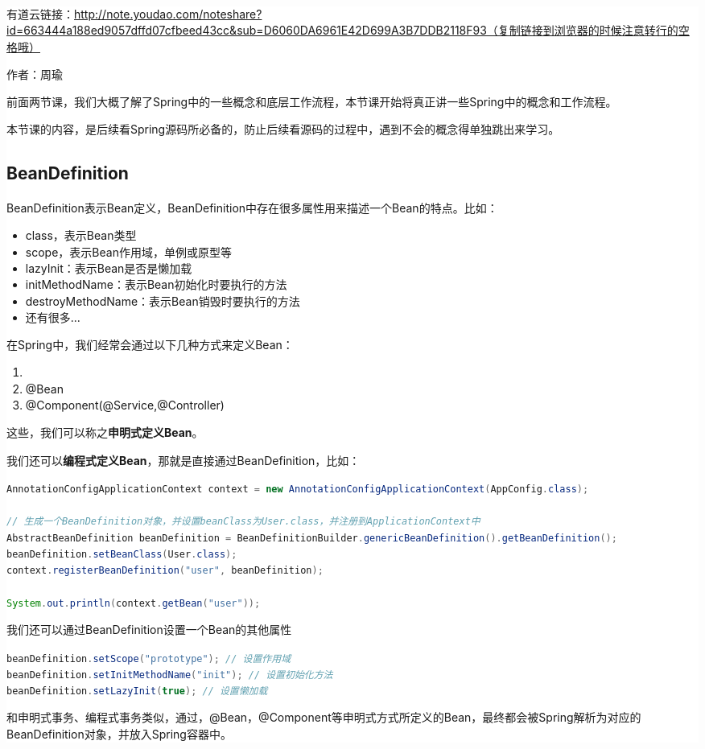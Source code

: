 
有道云链接：http://note.youdao.com/noteshare?id=663444a188ed9057dffd07cfbeed43cc&sub=D6060DA6961E42D699A3B7DDB2118F93（复制链接到浏览器的时候注意转行的空格哦）

作者：周瑜

前面两节课，我们大概了解了Spring中的一些概念和底层工作流程，本节课开始将真正讲一些Spring中的概念和工作流程。
​

本节课的内容，是后续看Spring源码所必备的，防止后续看源码的过程中，遇到不会的概念得单独跳出来学习。
​

## BeanDefinition


BeanDefinition表示Bean定义，BeanDefinition中存在很多属性用来描述一个Bean的特点。比如：

- class，表示Bean类型
- scope，表示Bean作用域，单例或原型等
- lazyInit：表示Bean是否是懒加载
- initMethodName：表示Bean初始化时要执行的方法
- destroyMethodName：表示Bean销毁时要执行的方法
- 还有很多...



在Spring中，我们经常会通过以下几种方式来定义Bean：

1. <bean/>
1. @Bean
1. @Component(@Service,@Controller)

这些，我们可以称之**申明式定义Bean**。


我们还可以**编程式定义Bean**，那就是直接通过BeanDefinition，比如：
```java
AnnotationConfigApplicationContext context = new AnnotationConfigApplicationContext(AppConfig.class);

// 生成一个BeanDefinition对象，并设置beanClass为User.class，并注册到ApplicationContext中
AbstractBeanDefinition beanDefinition = BeanDefinitionBuilder.genericBeanDefinition().getBeanDefinition();
beanDefinition.setBeanClass(User.class);
context.registerBeanDefinition("user", beanDefinition);

System.out.println(context.getBean("user"));
```


我们还可以通过BeanDefinition设置一个Bean的其他属性
```java
beanDefinition.setScope("prototype"); // 设置作用域
beanDefinition.setInitMethodName("init"); // 设置初始化方法
beanDefinition.setLazyInit(true); // 设置懒加载
```


和申明式事务、编程式事务类似，通过<bean/>，@Bean，@Component等申明式方式所定义的Bean，最终都会被Spring解析为对应的BeanDefinition对象，并放入Spring容器中。
